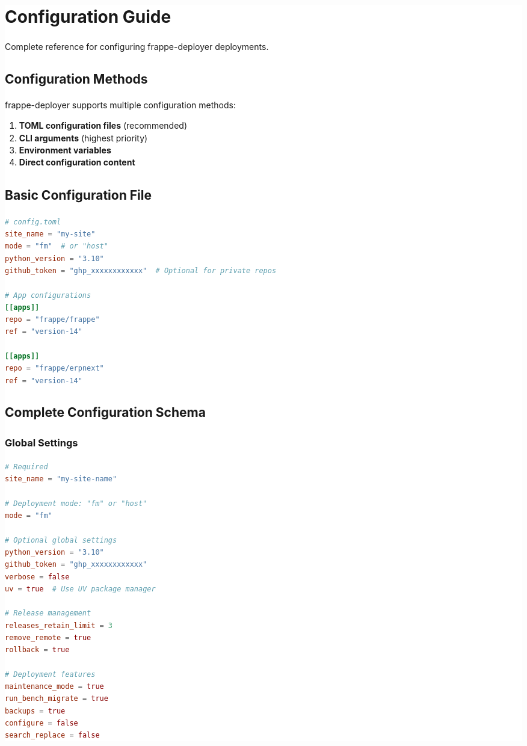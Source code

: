 # Configuration Guide

Complete reference for configuring frappe-deployer deployments.

## Configuration Methods

frappe-deployer supports multiple configuration methods:

1. **TOML configuration files** (recommended)
2. **CLI arguments** (highest priority)
3. **Environment variables**
4. **Direct configuration content**

## Basic Configuration File

```toml
# config.toml
site_name = "my-site"
mode = "fm"  # or "host"
python_version = "3.10"
github_token = "ghp_xxxxxxxxxxxx"  # Optional for private repos

# App configurations
[[apps]]
repo = "frappe/frappe"
ref = "version-14"

[[apps]]
repo = "frappe/erpnext"  
ref = "version-14"
```

## Complete Configuration Schema

### Global Settings

```toml
# Required
site_name = "my-site-name"

# Deployment mode: "fm" or "host"
mode = "fm"

# Optional global settings
python_version = "3.10"
github_token = "ghp_xxxxxxxxxxxx"
verbose = false
uv = true  # Use UV package manager

# Release management
releases_retain_limit = 3
remove_remote = true
rollback = true

# Deployment features
maintenance_mode = true
run_bench_migrate = true
backups = true
configure = false
search_replace = false
```
